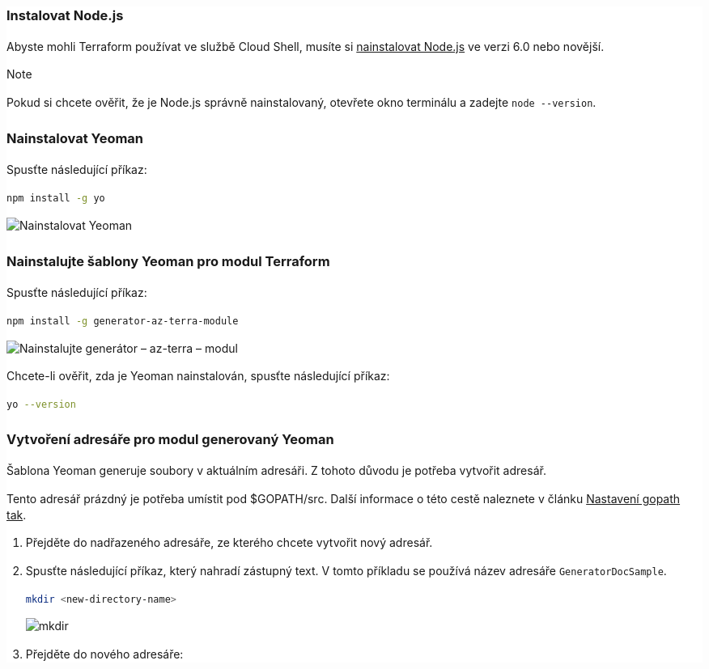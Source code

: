 ### <a name="install-nodejs"></a>Instalovat Node.js

Abyste mohli Terraform používat ve službě Cloud Shell, musíte si [nainstalovat Node.js](https://nodejs.org/en/download/) ve verzi 6.0 nebo novější.

>[!NOTE]
>Pokud si chcete ověřit, že je Node.js správně nainstalovaný, otevřete okno terminálu a zadejte `node --version`.

### <a name="install-yeoman"></a>Nainstalovat Yeoman

Spusťte následující příkaz:

```bash
npm install -g yo
```

![Nainstalovat Yeoman](media/terraform-vscode-module-generator/ymg-npm-install-yo.png)

### <a name="install-the-yeoman-template-for-terraform-module"></a>Nainstalujte šablony Yeoman pro modul Terraform

Spusťte následující příkaz:

```bash
npm install -g generator-az-terra-module
```

![Nainstalujte generátor – az-terra – modul](media/terraform-vscode-module-generator/ymg-pm-install-generator-module.png)

Chcete-li ověřit, zda je Yeoman nainstalován, spusťte následující příkaz:

```bash
yo --version
```

### <a name="create-a-directory-for-the-yeoman-generated-module"></a>Vytvoření adresáře pro modul generovaný Yeoman

Šablona Yeoman generuje soubory v aktuálním adresáři. Z tohoto důvodu je potřeba vytvořit adresář.

Tento adresář prázdný je potřeba umístit pod $GOPATH/src. Další informace o této cestě naleznete v článku [Nastavení gopath tak](https://github.com/golang/go/wiki/SettingGOPATH).

1. Přejděte do nadřazeného adresáře, ze kterého chcete vytvořit nový adresář.

1. Spusťte následující příkaz, který nahradí zástupný text. V tomto příkladu se používá název adresáře `GeneratorDocSample`.

    ```bash
    mkdir <new-directory-name>
    ```

    ![mkdir](media/terraform-vscode-module-generator/ymg-mkdir-GeneratorDocSample.png)

1. Přejděte do nového adresáře:
